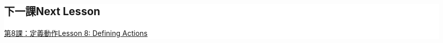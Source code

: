## <a name="next-lesson"></a><span data-ttu-id="3ffa6-174">下一課</span><span class="sxs-lookup"><span data-stu-id="3ffa6-174">Next Lesson</span></span>
 [<span data-ttu-id="3ffa6-175">第8課：定義動作</span><span class="sxs-lookup"><span data-stu-id="3ffa6-175">Lesson 8: Defining Actions</span></span>](lesson-8-defining-actions.md)


